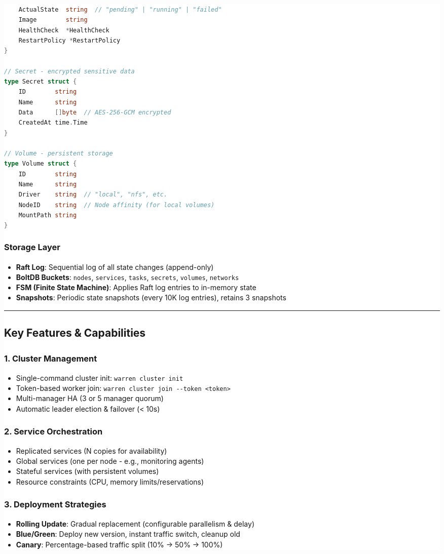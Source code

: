 ```go
    ActualState  string  // "pending" | "running" | "failed"
    Image        string
    HealthCheck  *HealthCheck
    RestartPolicy *RestartPolicy
}

// Secret - encrypted sensitive data
type Secret struct {
    ID        string
    Name      string
    Data      []byte  // AES-256-GCM encrypted
    CreatedAt time.Time
}

// Volume - persistent storage
type Volume struct {
    ID        string
    Name      string
    Driver    string  // "local", "nfs", etc.
    NodeID    string  // Node affinity (for local volumes)
    MountPath string
}
```

### Storage Layer

- **Raft Log**: Sequential log of all state changes (append-only)
- **BoltDB Buckets**: `nodes`, `services`, `tasks`, `secrets`, `volumes`, `networks`
- **FSM (Finite State Machine)**: Applies Raft log entries to in-memory state
- **Snapshots**: Periodic state snapshots (every 10K log entries), retains 3 snapshots

---

## Key Features & Capabilities

### 1. Cluster Management
- Single-command cluster init: `warren cluster init`
- Token-based worker join: `warren cluster join --token <token>`
- Multi-manager HA (3 or 5 manager quorum)
- Automatic leader election & failover (< 10s)

### 2. Service Orchestration
- Replicated services (N copies for availability)
- Global services (one per node - e.g., monitoring agents)
- Stateful services (with persistent volumes)
- Resource constraints (CPU, memory limits/reservations)

### 3. Deployment Strategies
- **Rolling Update**: Gradual replacement (configurable parallelism & delay)
- **Blue/Green**: Deploy new version, instant traffic switch, cleanup old
- **Canary**: Percentage-based traffic split (10% → 50% → 100%)
